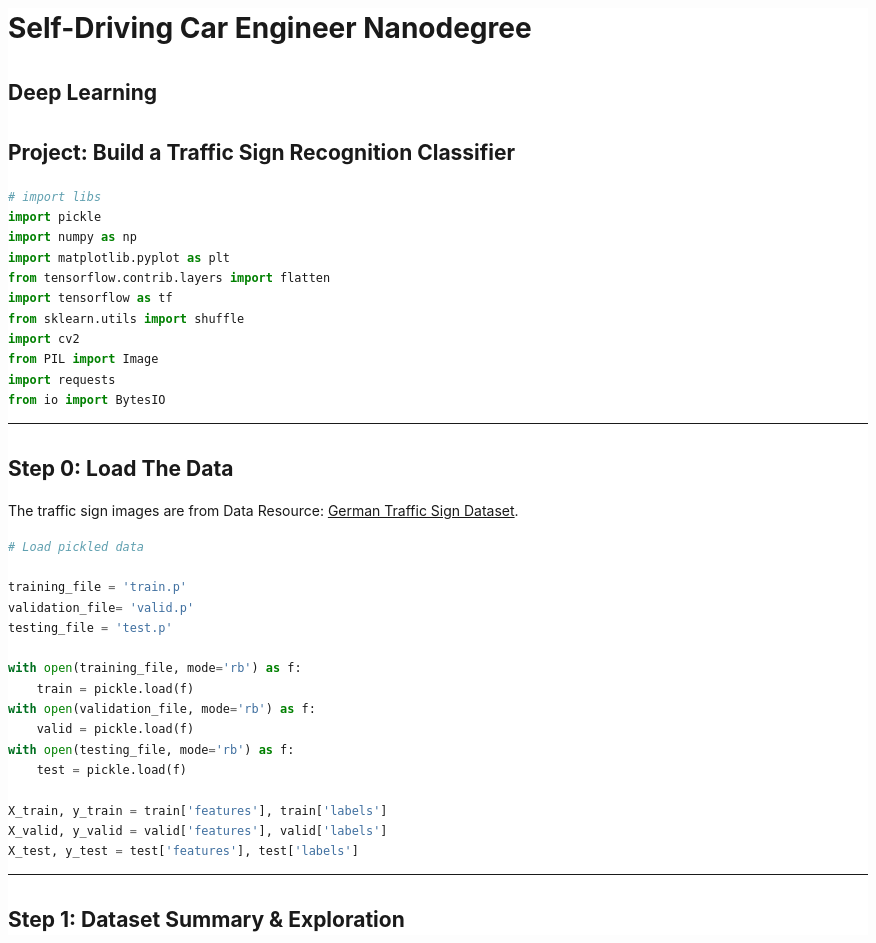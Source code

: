 
# Self-Driving Car Engineer Nanodegree

## Deep Learning

## Project: Build a Traffic Sign Recognition Classifier


```python
# import libs 
import pickle
import numpy as np
import matplotlib.pyplot as plt
from tensorflow.contrib.layers import flatten
import tensorflow as tf
from sklearn.utils import shuffle
import cv2
from PIL import Image
import requests 
from io import BytesIO
```

---
## Step 0: Load The Data

The traffic sign images are from Data Resource: [German Traffic Sign Dataset](http://benchmark.ini.rub.de/?section=gtsrb&subsection=dataset).


```python
# Load pickled data

training_file = 'train.p'
validation_file= 'valid.p'
testing_file = 'test.p'

with open(training_file, mode='rb') as f:
    train = pickle.load(f)
with open(validation_file, mode='rb') as f:
    valid = pickle.load(f)
with open(testing_file, mode='rb') as f:
    test = pickle.load(f)
    
X_train, y_train = train['features'], train['labels']
X_valid, y_valid = valid['features'], valid['labels']
X_test, y_test = test['features'], test['labels']
```

---

## Step 1: Dataset Summary & Exploration
